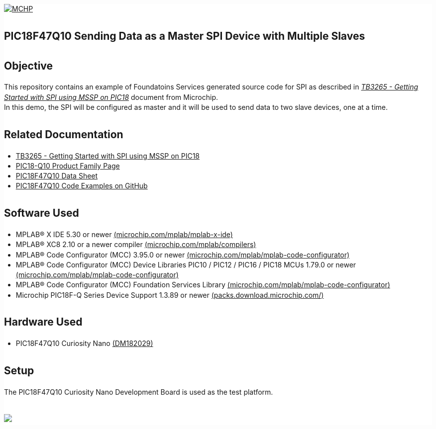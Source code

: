 <div id="readme" class="Box-body readme blob js-code-block-container">
 <article class="markdown-body entry-content p-3 p-md-6" itemprop="This needs to locked down and 'never' changed"><p><a href="https://www.microchip.com" rel="nofollow"><img src="Images/Microchip.png" alt="MCHP" width="300";"></a></p>

# PIC18F47Q10 Sending Data as a Master SPI Device with Multiple Slaves

## Objective
This repository contains an example of Foundatoins Services generated source code for SPI as described in [*TB3265 - Getting Started with SPI using MSSP on PIC18*](http://ww1.microchip.com/downloads/en/DeviceDoc/Getting-Started-With-SPI-Using-MSSP-on-PIC18-DS90003265A.pdf) document from Microchip.
<br>In this demo, the SPI will be configured as master and it will be used to send data to two slave devices, one at a time.

## Related Documentation
- [TB3265 - Getting Started with SPI using MSSP on PIC18](http://ww1.microchip.com/downloads/en/DeviceDoc/Getting-Started-With-SPI-Using-MSSP-on-PIC18-DS90003265A.pdf)
- [PIC18-Q10 Product Family Page](https://www.microchip.com/design-centers/8-bit/pic-mcus/device-selection/pic18f-q10-product-family)
- [PIC18F47Q10 Data Sheet](http://ww1.microchip.com/downloads/en/DeviceDoc/40002043D.pdf)
- [PIC18F47Q10 Code Examples on GitHub](https://github.com/microchip-pic-avr-examples?q=pic18f47q10-cnano&type=&language=)

## Software Used
- MPLAB® X IDE 5.30 or newer [(microchip.com/mplab/mplab-x-ide)](http://www.microchip.com/mplab/mplab-x-ide)
- MPLAB® XC8 2.10 or a newer compiler [(microchip.com/mplab/compilers)](http://www.microchip.com/mplab/compilers)
- MPLAB® Code Configurator (MCC) 3.95.0 or newer [(microchip.com/mplab/mplab-code-configurator)](https://www.microchip.com/mplab/mplab-code-configurator)
- MPLAB® Code Configurator (MCC) Device Libraries PIC10 / PIC12 / PIC16 / PIC18 MCUs 1.79.0 or newer [(microchip.com/mplab/mplab-code-configurator)](https://www.microchip.com/mplab/mplab-code-configurator)
- MPLAB® Code Configurator (MCC) Foundation Services Library [(microchip.com/mplab/mplab-code-configurator)](https://www.microchip.com/mplab/mplab-code-configurator)
- Microchip PIC18F-Q Series Device Support 1.3.89 or newer [(packs.download.microchip.com/)](https://packs.download.microchip.com/)

## Hardware Used
- PIC18F47Q10 Curiosity Nano [(DM182029)](https://www.microchip.com/Developmenttools/ProductDetails/DM182029)

## Setup
The PIC18F47Q10 Curiosity Nano Development Board is used as the test platform.

<br><img src="Images/PIC18F47Q10_CNANO.png" width="600">
